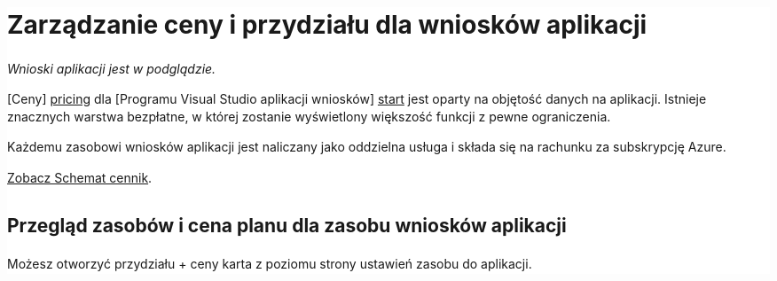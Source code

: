 <properties 
    pageTitle="Zarządzanie ceny i przydziału dla aplikacji wniosków | Microsoft Azure" 
    description="Wybierz plan cena, do którego potrzebujesz, zarządzanie wielkości telemetrycznego" 
    services="application-insights" 
    documentationCenter=""
    authors="alancameronwills" 
    manager="douge"/>

<tags 
    ms.service="application-insights" 
    ms.workload="tbd" 
    ms.tgt_pltfrm="ibiza" 
    ms.devlang="na" 
    ms.topic="article" 
    ms.date="10/13/2016" 
    ms.author="awills"/>

# <a name="manage-pricing-and-quota-for-application-insights"></a>Zarządzanie ceny i przydziału dla wniosków aplikacji

*Wnioski aplikacji jest w podglądzie.*

[Ceny] [ pricing] dla [Programu Visual Studio aplikacji wniosków] [ start] jest oparty na objętość danych na aplikacji. Istnieje znacznych warstwa bezpłatne, w której zostanie wyświetlony większość funkcji z pewne ograniczenia.

Każdemu zasobowi wniosków aplikacji jest naliczany jako oddzielna usługa i składa się na rachunku za subskrypcję Azure.

[Zobacz Schemat cennik][pricing].

## <a name="review-quota-and-price-plan-for-your-application-insights-resource"></a>Przegląd zasobów i cena planu dla zasobu wniosków aplikacji

Możesz otworzyć przydziału + ceny karta z poziomu strony ustawień zasobu do aplikacji.


[api]: app-insights-api-custom-events-metrics.md
[apiproperties]: app-insights-api-custom-events-metrics.md#properties
[start]: app-insights-overview.md
[pricing]: http://azure.microsoft.com/pricing/details/application-insights/